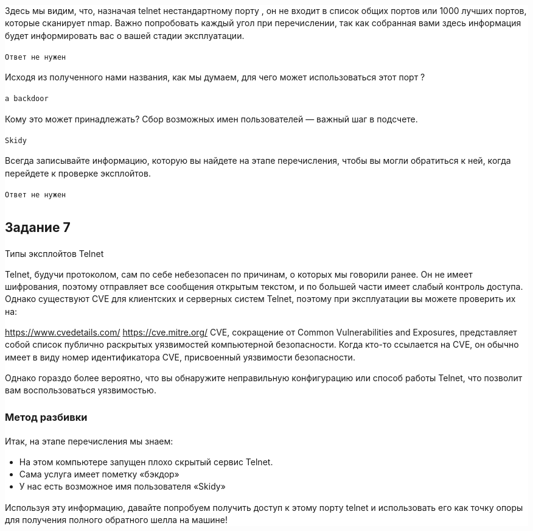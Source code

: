 Здесь мы видим, что, назначая telnet нестандартному порту , он не входит в список общих портов или 1000 лучших 
портов, которые сканирует nmap. Важно попробовать каждый угол при перечислении, так как собранная вами здесь 
информация будет информировать вас о вашей стадии эксплуатации.  
```commandline
Ответ не нужен
```
Исходя из полученного нами названия, как мы думаем, для чего может использоваться этот порт ?

```commandline
a backdoor
```
Кому это может принадлежать? Сбор возможных имен пользователей — важный шаг в подсчете.

```commandline
Skidy
```
Всегда записывайте информацию, которую вы найдете на этапе перечисления, чтобы вы могли обратиться к ней, когда 
перейдете к проверке эксплойтов. 
```commandline
Ответ не нужен
```

## Задание 7
Типы эксплойтов Telnet

Telnet, будучи протоколом, сам по себе небезопасен по причинам, о которых мы говорили ранее. Он не имеет шифрования, 
поэтому отправляет все сообщения открытым текстом, и по большей части имеет слабый контроль доступа. Однако 
существуют CVE для клиентских и серверных систем Telnet, поэтому при эксплуатации вы можете проверить их на:  

https://www.cvedetails.com/
https://cve.mitre.org/
CVE, сокращение от Common Vulnerabilities and Exposures, представляет собой список публично раскрытых уязвимостей 
компьютерной безопасности. Когда кто-то ссылается на CVE, он обычно имеет в виду номер идентификатора CVE, 
присвоенный уязвимости безопасности.  

Однако гораздо более вероятно, что вы обнаружите неправильную конфигурацию или способ работы Telnet, что позволит 
вам воспользоваться уязвимостью. 

### Метод разбивки
Итак, на этапе перечисления мы знаем:
- На этом компьютере запущен плохо скрытый сервис Telnet.
- Сама услуга имеет пометку «бэкдор»
- У нас есть возможное имя пользователя «Skidy»

Используя эту информацию, давайте попробуем получить доступ к этому порту telnet и использовать его как точку опоры 
для получения полного обратного шелла на машине! 
